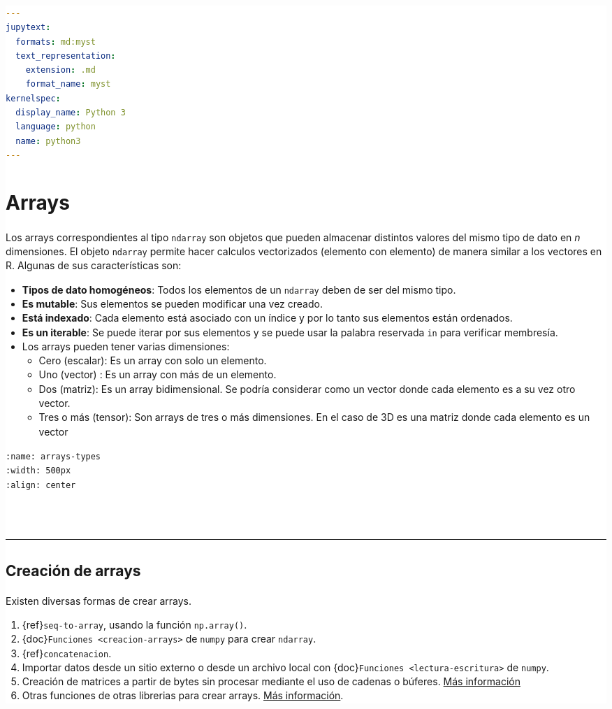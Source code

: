 ```yaml
---
jupytext:
  formats: md:myst
  text_representation:
    extension: .md
    format_name: myst
kernelspec:
  display_name: Python 3
  language: python
  name: python3
---
```



# Arrays

Los arrays correspondientes al tipo `ndarray` son objetos que pueden almacenar distintos valores del mismo tipo de dato en _n_ dimensiones. El objeto `ndarray` permite hacer calculos vectorizados (elemento con elemento) de manera similar a los vectores en R. Algunas de sus características son:
- **Tipos de dato homogéneos**: Todos los elementos de un `ndarray` deben de ser del mismo tipo.
- **Es mutable**: Sus elementos se pueden modificar una vez creado.
- **Está indexado**: Cada elemento está asociado con un índice y por lo tanto sus elementos están ordenados.
- **Es un iterable**: Se puede iterar por sus elementos y se puede usar la palabra reservada `in` para verificar membresía.
- Los arrays pueden tener varias dimensiones:
    - Cero (escalar): Es un array con solo un elemento.
    - Uno (vector) : Es un array con más de un elemento.
    - Dos (matriz): Es un array bidimensional. Se podría considerar como un vector donde cada elemento es a su vez otro vector.
    - Tres o más (tensor): Son arrays de tres o más dimensiones. En el caso de 3D es una matriz donde cada elemento es un vector

```{image} ../images/arrays-sizes.png
:name: arrays-types
:width: 500px
:align: center
```

<br><br>

---
## Creación de arrays

Existen diversas formas de crear arrays. 
1. {ref}`seq-to-array`, usando la función `np.array()`.
2. {doc}`Funciones <creacion-arrays>` de `numpy` para crear `ndarray`.
3. {ref}`concatenacion`.
4. Importar datos desde un sitio externo o desde un archivo local con {doc}`Funciones <lectura-escritura>` de `numpy`. 
5. Creación de matrices a partir de bytes sin procesar mediante el uso de cadenas o búferes. [Más información](https://numpy.org/doc/stable/user/basics.creation.html#creating-arrays-from-raw-bytes-through-the-use-of-strings-or-buffers)
6. Otras funciones de otras librerias para crear arrays.  [Más información](https://numpy.org/doc/stable/user/basics.creation.html#use-of-special-library-functions-e-g-scipy-pandas-and-opencv).
